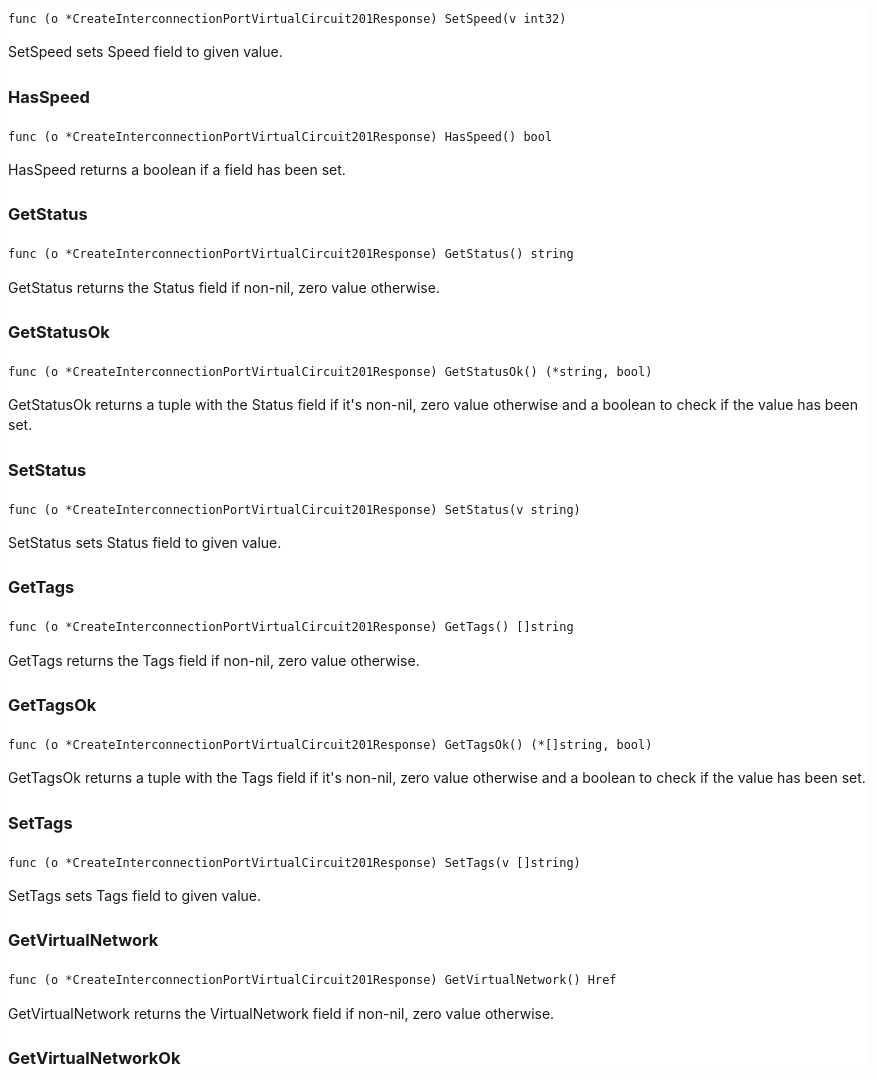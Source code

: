 `func (o *CreateInterconnectionPortVirtualCircuit201Response) SetSpeed(v int32)`

SetSpeed sets Speed field to given value.

### HasSpeed

`func (o *CreateInterconnectionPortVirtualCircuit201Response) HasSpeed() bool`

HasSpeed returns a boolean if a field has been set.

### GetStatus

`func (o *CreateInterconnectionPortVirtualCircuit201Response) GetStatus() string`

GetStatus returns the Status field if non-nil, zero value otherwise.

### GetStatusOk

`func (o *CreateInterconnectionPortVirtualCircuit201Response) GetStatusOk() (*string, bool)`

GetStatusOk returns a tuple with the Status field if it's non-nil, zero value otherwise
and a boolean to check if the value has been set.

### SetStatus

`func (o *CreateInterconnectionPortVirtualCircuit201Response) SetStatus(v string)`

SetStatus sets Status field to given value.


### GetTags

`func (o *CreateInterconnectionPortVirtualCircuit201Response) GetTags() []string`

GetTags returns the Tags field if non-nil, zero value otherwise.

### GetTagsOk

`func (o *CreateInterconnectionPortVirtualCircuit201Response) GetTagsOk() (*[]string, bool)`

GetTagsOk returns a tuple with the Tags field if it's non-nil, zero value otherwise
and a boolean to check if the value has been set.

### SetTags

`func (o *CreateInterconnectionPortVirtualCircuit201Response) SetTags(v []string)`

SetTags sets Tags field to given value.


### GetVirtualNetwork

`func (o *CreateInterconnectionPortVirtualCircuit201Response) GetVirtualNetwork() Href`

GetVirtualNetwork returns the VirtualNetwork field if non-nil, zero value otherwise.

### GetVirtualNetworkOk
